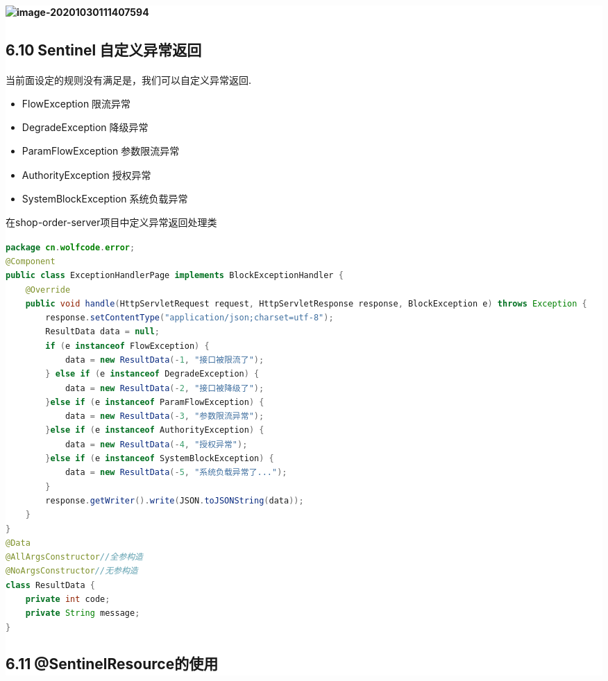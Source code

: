 **![image-20201030111407594](images/image-20201030111407594.png)**



## 6.10  Sentinel 自定义异常返回

当前面设定的规则没有满足是，我们可以自定义异常返回.

-  FlowException 限流异常 

-  DegradeException 降级异常 

- ParamFlowException 参数限流异常 

- AuthorityException 授权异常 

- SystemBlockException 系统负载异常

在shop-order-server项目中定义异常返回处理类

```java
package cn.wolfcode.error;
@Component
public class ExceptionHandlerPage implements BlockExceptionHandler {
    @Override
    public void handle(HttpServletRequest request, HttpServletResponse response, BlockException e) throws Exception {
        response.setContentType("application/json;charset=utf-8");
        ResultData data = null;
        if (e instanceof FlowException) {
            data = new ResultData(-1, "接口被限流了");
        } else if (e instanceof DegradeException) {
            data = new ResultData(-2, "接口被降级了");
        }else if (e instanceof ParamFlowException) {
            data = new ResultData(-3, "参数限流异常");
        }else if (e instanceof AuthorityException) {
            data = new ResultData(-4, "授权异常");
        }else if (e instanceof SystemBlockException) {
            data = new ResultData(-5, "系统负载异常了...");
        }
        response.getWriter().write(JSON.toJSONString(data));
    }
}
@Data
@AllArgsConstructor//全参构造
@NoArgsConstructor//无参构造
class ResultData {
    private int code;
    private String message;
}
```



## 6.11 @SentinelResource的使用
